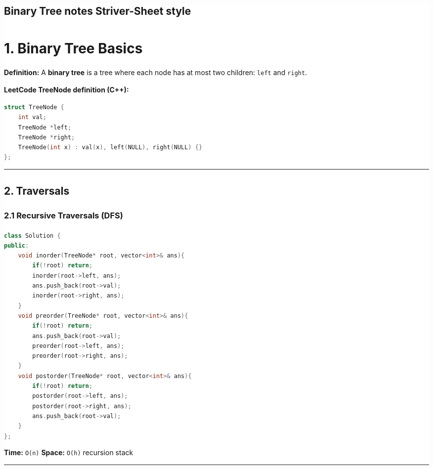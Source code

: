 **Binary Tree notes Striver-Sheet style** 
---

# **1. Binary Tree Basics**

**Definition:**
A **binary tree** is a tree where each node has at most two children: `left` and `right`.

**LeetCode TreeNode definition (C++):**

```cpp
struct TreeNode {
    int val;
    TreeNode *left;
    TreeNode *right;
    TreeNode(int x) : val(x), left(NULL), right(NULL) {}
};
```

---

## **2. Traversals**

### 2.1 Recursive Traversals (DFS)

```cpp
class Solution {
public:
    void inorder(TreeNode* root, vector<int>& ans){
        if(!root) return;
        inorder(root->left, ans);
        ans.push_back(root->val);
        inorder(root->right, ans);
    }
    void preorder(TreeNode* root, vector<int>& ans){
        if(!root) return;
        ans.push_back(root->val);
        preorder(root->left, ans);
        preorder(root->right, ans);
    }
    void postorder(TreeNode* root, vector<int>& ans){
        if(!root) return;
        postorder(root->left, ans);
        postorder(root->right, ans);
        ans.push_back(root->val);
    }
};
```

**Time:** `O(n)`
**Space:** `O(h)` recursion stack

---
